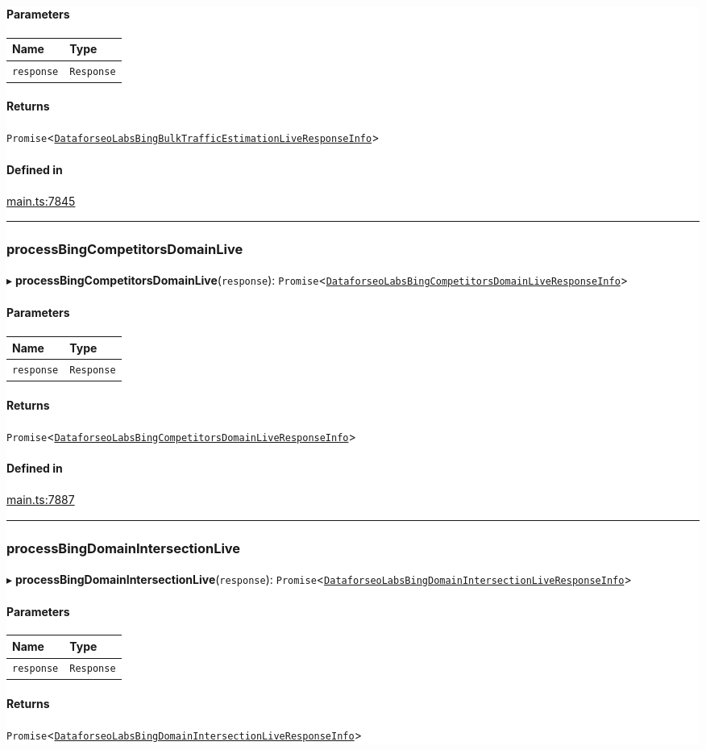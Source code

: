 #### Parameters

| Name | Type |
| :------ | :------ |
| `response` | `Response` |

#### Returns

`Promise`\<[`DataforseoLabsBingBulkTrafficEstimationLiveResponseInfo`](DataforseoLabsBingBulkTrafficEstimationLiveResponseInfo.md)\>

#### Defined in

[main.ts:7845](https://github.com/dataforseo/TypeScriptClient/blob/7ca1aa4/main.ts#L7845)

___


### processBingCompetitorsDomainLive

▸ **processBingCompetitorsDomainLive**(`response`): `Promise`\<[`DataforseoLabsBingCompetitorsDomainLiveResponseInfo`](DataforseoLabsBingCompetitorsDomainLiveResponseInfo.md)\>

#### Parameters

| Name | Type |
| :------ | :------ |
| `response` | `Response` |

#### Returns

`Promise`\<[`DataforseoLabsBingCompetitorsDomainLiveResponseInfo`](DataforseoLabsBingCompetitorsDomainLiveResponseInfo.md)\>

#### Defined in

[main.ts:7887](https://github.com/dataforseo/TypeScriptClient/blob/7ca1aa4/main.ts#L7887)

___


### processBingDomainIntersectionLive

▸ **processBingDomainIntersectionLive**(`response`): `Promise`\<[`DataforseoLabsBingDomainIntersectionLiveResponseInfo`](DataforseoLabsBingDomainIntersectionLiveResponseInfo.md)\>

#### Parameters

| Name | Type |
| :------ | :------ |
| `response` | `Response` |

#### Returns

`Promise`\<[`DataforseoLabsBingDomainIntersectionLiveResponseInfo`](DataforseoLabsBingDomainIntersectionLiveResponseInfo.md)\>
